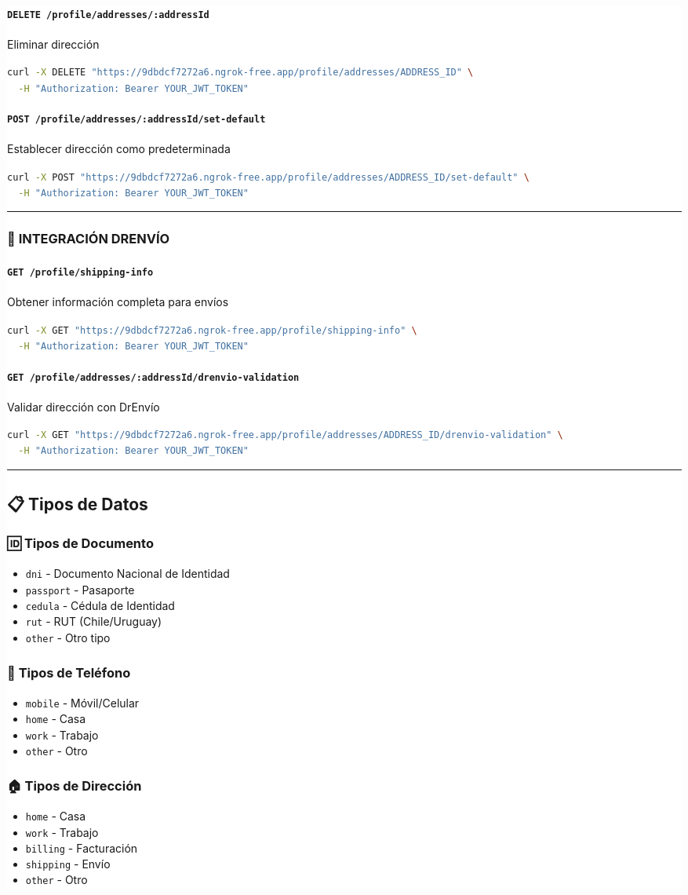 #### `DELETE /profile/addresses/:addressId`
Eliminar dirección
```bash
curl -X DELETE "https://9dbdcf7272a6.ngrok-free.app/profile/addresses/ADDRESS_ID" \
  -H "Authorization: Bearer YOUR_JWT_TOKEN"
```

#### `POST /profile/addresses/:addressId/set-default`
Establecer dirección como predeterminada
```bash
curl -X POST "https://9dbdcf7272a6.ngrok-free.app/profile/addresses/ADDRESS_ID/set-default" \
  -H "Authorization: Bearer YOUR_JWT_TOKEN"
```

---

### 🚚 **INTEGRACIÓN DRENVÍO**

#### `GET /profile/shipping-info`
Obtener información completa para envíos
```bash
curl -X GET "https://9dbdcf7272a6.ngrok-free.app/profile/shipping-info" \
  -H "Authorization: Bearer YOUR_JWT_TOKEN"
```

#### `GET /profile/addresses/:addressId/drenvio-validation`
Validar dirección con DrEnvío
```bash
curl -X GET "https://9dbdcf7272a6.ngrok-free.app/profile/addresses/ADDRESS_ID/drenvio-validation" \
  -H "Authorization: Bearer YOUR_JWT_TOKEN"
```

---

## 📋 Tipos de Datos

### 🆔 **Tipos de Documento**
- `dni` - Documento Nacional de Identidad
- `passport` - Pasaporte
- `cedula` - Cédula de Identidad
- `rut` - RUT (Chile/Uruguay)
- `other` - Otro tipo

### 📱 **Tipos de Teléfono**
- `mobile` - Móvil/Celular
- `home` - Casa
- `work` - Trabajo
- `other` - Otro

### 🏠 **Tipos de Dirección**
- `home` - Casa
- `work` - Trabajo
- `billing` - Facturación
- `shipping` - Envío
- `other` - Otro
